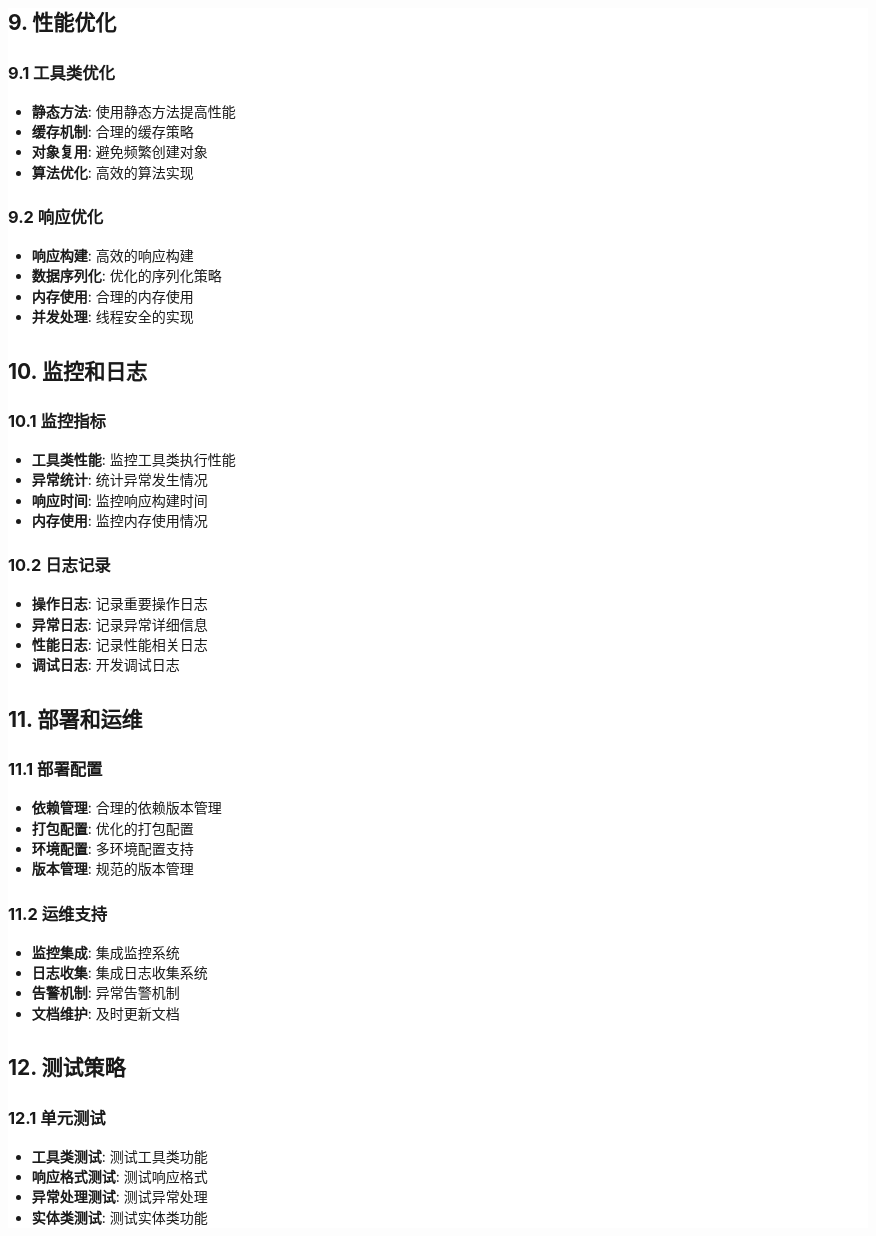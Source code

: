 ## 9. 性能优化

### 9.1 工具类优化
- **静态方法**: 使用静态方法提高性能
- **缓存机制**: 合理的缓存策略
- **对象复用**: 避免频繁创建对象
- **算法优化**: 高效的算法实现

### 9.2 响应优化
- **响应构建**: 高效的响应构建
- **数据序列化**: 优化的序列化策略
- **内存使用**: 合理的内存使用
- **并发处理**: 线程安全的实现

## 10. 监控和日志

### 10.1 监控指标
- **工具类性能**: 监控工具类执行性能
- **异常统计**: 统计异常发生情况
- **响应时间**: 监控响应构建时间
- **内存使用**: 监控内存使用情况

### 10.2 日志记录
- **操作日志**: 记录重要操作日志
- **异常日志**: 记录异常详细信息
- **性能日志**: 记录性能相关日志
- **调试日志**: 开发调试日志

## 11. 部署和运维

### 11.1 部署配置
- **依赖管理**: 合理的依赖版本管理
- **打包配置**: 优化的打包配置
- **环境配置**: 多环境配置支持
- **版本管理**: 规范的版本管理

### 11.2 运维支持
- **监控集成**: 集成监控系统
- **日志收集**: 集成日志收集系统
- **告警机制**: 异常告警机制
- **文档维护**: 及时更新文档

## 12. 测试策略

### 12.1 单元测试
- **工具类测试**: 测试工具类功能
- **响应格式测试**: 测试响应格式
- **异常处理测试**: 测试异常处理
- **实体类测试**: 测试实体类功能
